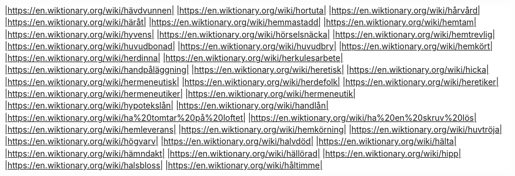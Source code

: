 |https://en.wiktionary.org/wiki/hävdvunnen|
|https://en.wiktionary.org/wiki/hortuta|
|https://en.wiktionary.org/wiki/hårvård|
|https://en.wiktionary.org/wiki/häråt|
|https://en.wiktionary.org/wiki/hemmastadd|
|https://en.wiktionary.org/wiki/hemtam|
|https://en.wiktionary.org/wiki/hyvens|
|https://en.wiktionary.org/wiki/hörselsnäcka|
|https://en.wiktionary.org/wiki/hemtrevlig|
|https://en.wiktionary.org/wiki/huvudbonad|
|https://en.wiktionary.org/wiki/huvudbry|
|https://en.wiktionary.org/wiki/hemkört|
|https://en.wiktionary.org/wiki/herdinna|
|https://en.wiktionary.org/wiki/herkulesarbete|
|https://en.wiktionary.org/wiki/handpåläggning|
|https://en.wiktionary.org/wiki/heretisk|
|https://en.wiktionary.org/wiki/hicka|
|https://en.wiktionary.org/wiki/hermeneutisk|
|https://en.wiktionary.org/wiki/herdefolk|
|https://en.wiktionary.org/wiki/heretiker|
|https://en.wiktionary.org/wiki/hermeneutiker|
|https://en.wiktionary.org/wiki/hermeneutik|
|https://en.wiktionary.org/wiki/hypotekslån|
|https://en.wiktionary.org/wiki/handlån|
|https://en.wiktionary.org/wiki/ha%20tomtar%20på%20loftet|
|https://en.wiktionary.org/wiki/ha%20en%20skruv%20lös|
|https://en.wiktionary.org/wiki/hemleverans|
|https://en.wiktionary.org/wiki/hemkörning|
|https://en.wiktionary.org/wiki/huvtröja|
|https://en.wiktionary.org/wiki/högvarv|
|https://en.wiktionary.org/wiki/halvdöd|
|https://en.wiktionary.org/wiki/hälta|
|https://en.wiktionary.org/wiki/hämndakt|
|https://en.wiktionary.org/wiki/hällörad|
|https://en.wiktionary.org/wiki/hipp|
|https://en.wiktionary.org/wiki/halsbloss|
|https://en.wiktionary.org/wiki/håltimme|